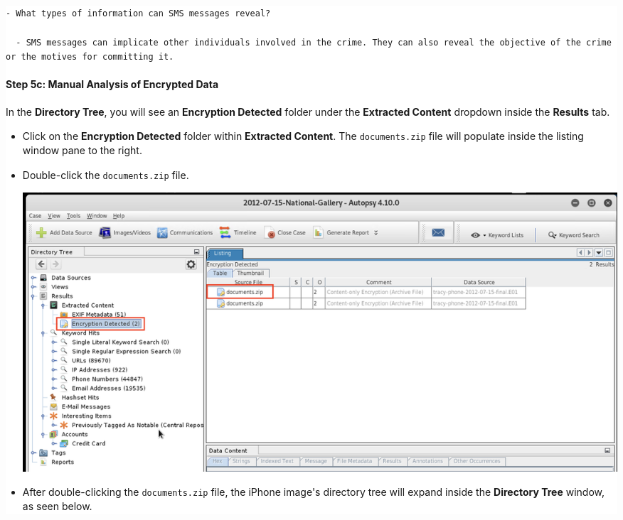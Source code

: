     - What types of information can SMS messages reveal?

      - SMS messages can implicate other individuals involved in the crime. They can also reveal the objective of the crime or the motives for committing it.

#### Step 5c: Manual Analysis of Encrypted Data
  
In the **Directory Tree**, you will see an **Encryption Detected** folder under the **Extracted Content** dropdown inside the **Results** tab.

- Click on the **Encryption Detected** folder within **Extracted Content**. The `documents.zip` file will populate inside the listing window pane to the right.

- Double-click the `documents.zip` file.

   ![Images/autopsy-main.png](Images/A-NEW-IMAGES/19.png)
 
- After double-clicking the `documents.zip` file, the iPhone image's directory tree will expand inside the **Directory Tree** window, as seen below.
 